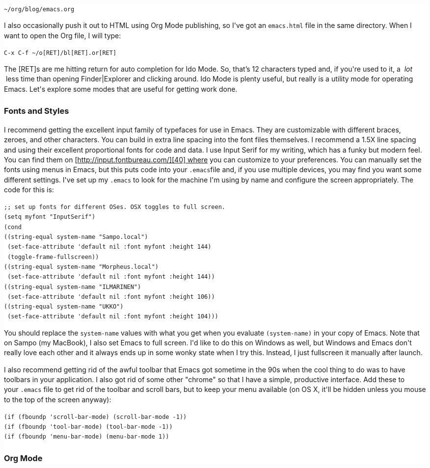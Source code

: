 `~/org/blog/emacs.org`

I also occasionally push it out to HTML using Org Mode publishing, so I've got an `emacs.html` file in the same directory. When I want to open the Org file, I will type:

`C-x C-f ~/o[RET]/bl[RET].or[RET]`

The [RET]s are me hitting return for auto completion for Ido Mode. So, that’s 12 characters typed and, if you're used to it, a  _lot_  less time than opening Finder|Explorer and clicking around. Ido Mode is plenty useful, but really is a utility mode for operating Emacs. Let's explore some modes that are useful for getting work done.

### Fonts and Styles

I recommend getting the excellent input family of typefaces for use in Emacs. They are customizable with different braces, zeroes, and other characters. You can build in extra line spacing into the font files themselves. I recommend a 1.5X line spacing and using their excellent proportional fonts for code and data. I use Input Serif for my writing, which has a funky but modern feel. You can find them on [http://input.fontbureau.com/][40] where you can customize to your preferences. You can manually set the fonts using menus in Emacs, but this puts code into your `.emacs`file and, if you use multiple devices, you may find you want some different settings. I've set up my `.emacs` to look for the machine I'm using by name and configure the screen appropriately. The code for this is:

```
;; set up fonts for different OSes. OSX toggles to full screen.
(setq myfont "InputSerif")
(cond
((string-equal system-name "Sampo.local")
 (set-face-attribute 'default nil :font myfont :height 144)
 (toggle-frame-fullscreen))
((string-equal system-name "Morpheus.local")
 (set-face-attribute 'default nil :font myfont :height 144))
((string-equal system-name "ILMARINEN")
 (set-face-attribute 'default nil :font myfont :height 106))
((string-equal system-name "UKKO")
 (set-face-attribute 'default nil :font myfont :height 104)))
```

You should replace the `system-name` values with what you get when you evaluate `(system-name)` in your copy of Emacs. Note that on Sampo (my MacBook), I also set Emacs to full screen. I'd like to do this on Windows as well, but Windows and Emacs don't really love each other and it always ends up in some wonky state when I try this. Instead, I just fullscreen it manually after launch.

I also recommend getting rid of the awful toolbar that Emacs got sometime in the 90s when the cool thing to do was to have toolbars in your application. I also got rid of some other "chrome" so that I have a simple, productive interface. Add these to your `.emacs` file to get rid of the toolbar and scroll bars, but to keep your menu available (on OS X, it'll be hidden unless you mouse to the top of the screen anyway):

```
(if (fboundp 'scroll-bar-mode) (scroll-bar-mode -1))
(if (fboundp 'tool-bar-mode) (tool-bar-mode -1))
(if (fboundp 'menu-bar-mode) (menu-bar-mode 1))
```

### Org Mode
